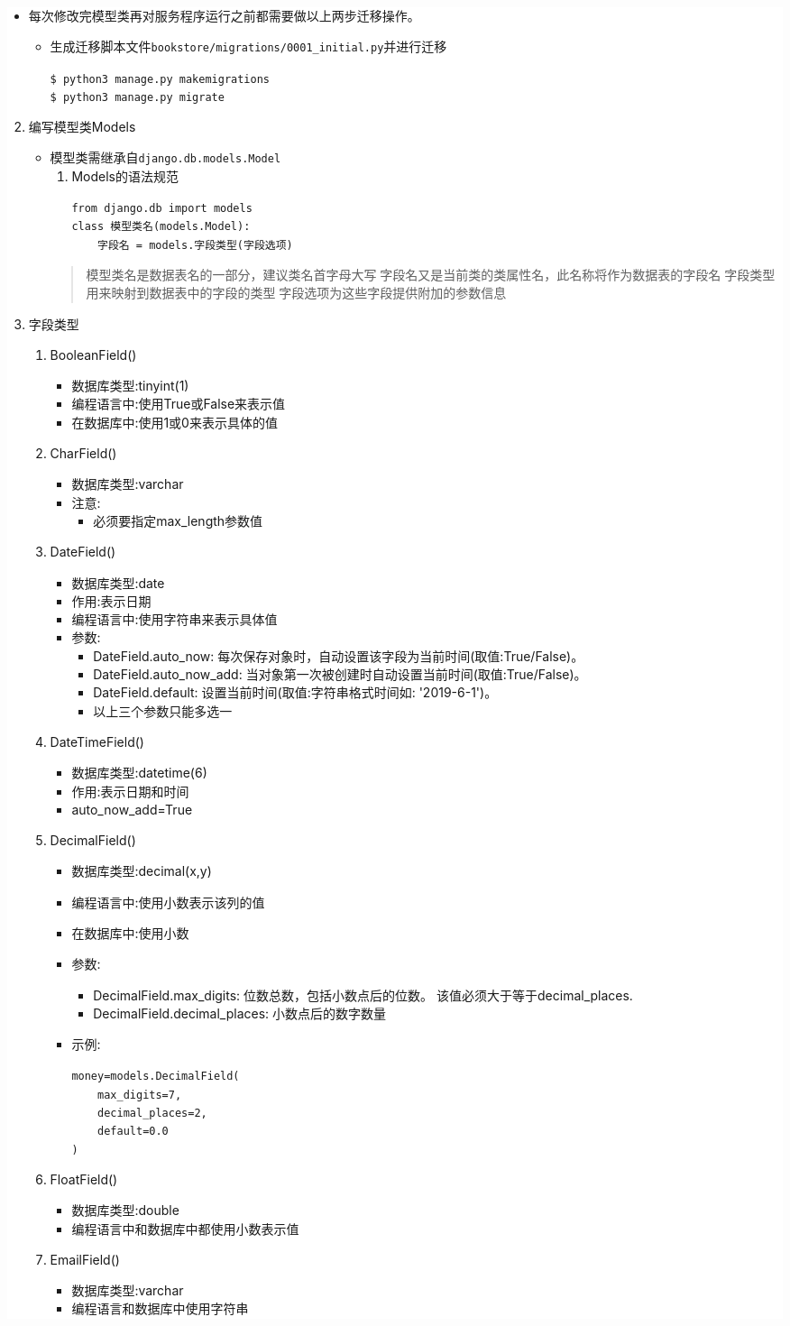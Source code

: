 - 每次修改完模型类再对服务程序运行之前都需要做以上两步迁移操作。
        
    - 生成迁移脚本文件`bookstore/migrations/0001_initial.py`并进行迁移
        ```shell
        $ python3 manage.py makemigrations
        $ python3 manage.py migrate
        ```

2. 编写模型类Models
    - 模型类需继承自`django.db.models.Model`
        1. Models的语法规范
            ```
            from django.db import models
            class 模型类名(models.Model):
                字段名 = models.字段类型(字段选项)
            ```
        > 模型类名是数据表名的一部分，建议类名首字母大写
        > 字段名又是当前类的类属性名，此名称将作为数据表的字段名
        > 字段类型用来映射到数据表中的字段的类型
        > 字段选项为这些字段提供附加的参数信息
    
3. 字段类型
    1. BooleanField()
        - 数据库类型:tinyint(1)
        - 编程语言中:使用True或False来表示值
        - 在数据库中:使用1或0来表示具体的值
    2. CharField()
        - 数据库类型:varchar
        - 注意:
            - 必须要指定max_length参数值
    3. DateField()
        - 数据库类型:date
        - 作用:表示日期
        - 编程语言中:使用字符串来表示具体值
        - 参数:
            - DateField.auto_now: 每次保存对象时，自动设置该字段为当前时间(取值:True/False)。
            - DateField.auto_now_add: 当对象第一次被创建时自动设置当前时间(取值:True/False)。
            - DateField.default: 设置当前时间(取值:字符串格式时间如: '2019-6-1')。
            - 以上三个参数只能多选一
    4. DateTimeField()
        - 数据库类型:datetime(6)
        - 作用:表示日期和时间
        - auto_now_add=True

    5. DecimalField()
        - 数据库类型:decimal(x,y)
        - 编程语言中:使用小数表示该列的值
        - 在数据库中:使用小数
        - 参数:
            - DecimalField.max_digits: 位数总数，包括小数点后的位数。 该值必须大于等于decimal_places.
            - DecimalField.decimal_places: 小数点后的数字数量

        - 示例:
            ```
            money=models.DecimalField(
                max_digits=7,
                decimal_places=2,
                default=0.0
            )
            ```
    6. FloatField()
        - 数据库类型:double
        - 编程语言中和数据库中都使用小数表示值
    7. EmailField()
        - 数据库类型:varchar
        - 编程语言和数据库中使用字符串